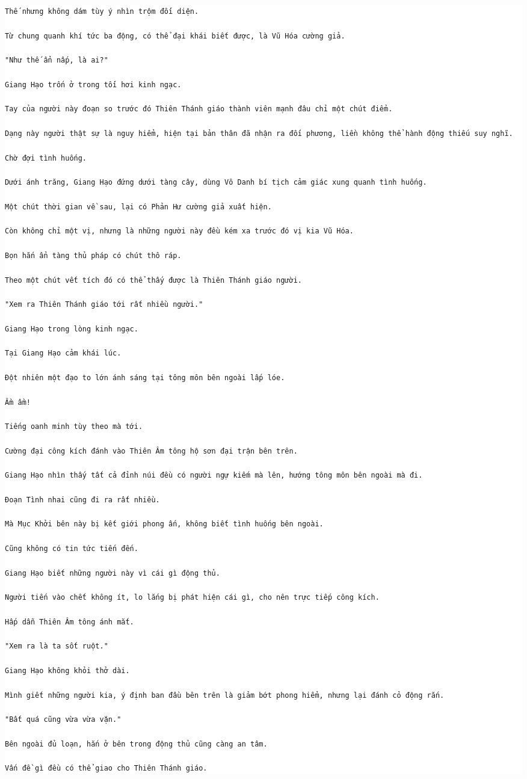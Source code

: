 	Thế nhưng không dám tùy ý nhìn trộm đối diện.

	Từ chung quanh khí tức ba động, có thể đại khái biết được, là Vũ Hóa cường giả.

	"Như thế ẩn nấp, là ai?"

	Giang Hạo trốn ở trong tối hơi kinh ngạc.

	Tay của người này đoạn so trước đó Thiên Thánh giáo thành viên mạnh đâu chỉ một chút điểm.

	Dạng này người thật sự là nguy hiểm, hiện tại bản thân đã nhận ra đối phương, liền không thể hành động thiếu suy nghĩ.

	Chờ đợi tình huống.

	Dưới ánh trăng, Giang Hạo đứng dưới tàng cây, dùng Vô Danh bí tịch cảm giác xung quanh tình huống.

	Một chút thời gian về sau, lại có Phản Hư cường giả xuất hiện.

	Còn không chỉ một vị, nhưng là những người này đều kém xa trước đó vị kia Vũ Hóa.

	Bọn hắn ẩn tàng thủ pháp có chút thô ráp.

	Theo một chút vết tích đó có thể thấy được là Thiên Thánh giáo người.

	"Xem ra Thiên Thánh giáo tới rất nhiều người."

	Giang Hạo trong lòng kinh ngạc.

	Tại Giang Hạo cảm khái lúc.

	Đột nhiên một đạo to lớn ánh sáng tại tông môn bên ngoài lấp lóe.

	Ầm ầm!

	Tiếng oanh minh tùy theo mà tới.

	Cường đại công kích đánh vào Thiên Âm tông hộ sơn đại trận bên trên.

	Giang Hạo nhìn thấy tất cả đỉnh núi đều có người ngự kiếm mà lên, hướng tông môn bên ngoài mà đi.

	Đoạn Tình nhai cũng đi ra rất nhiều.

	Mà Mục Khởi bên này bị kết giới phong ấn, không biết tình huống bên ngoài.

	Cũng không có tin tức tiến đến.

	Giang Hạo biết những người này vì cái gì động thủ.

	Người tiến vào chết không ít, lo lắng bị phát hiện cái gì, cho nên trực tiếp công kích.

	Hấp dẫn Thiên Âm tông ánh mắt.

	"Xem ra là ta sốt ruột."

	Giang Hạo không khỏi thở dài.

	Mình giết những người kia, ý định ban đầu bên trên là giảm bớt phong hiểm, nhưng lại đánh cỏ động rắn.

	"Bất quá cũng vừa vừa vặn."

	Bên ngoài đủ loạn, hắn ở bên trong động thủ cũng càng an tâm.

	Vấn đề gì đều có thể giao cho Thiên Thánh giáo.
